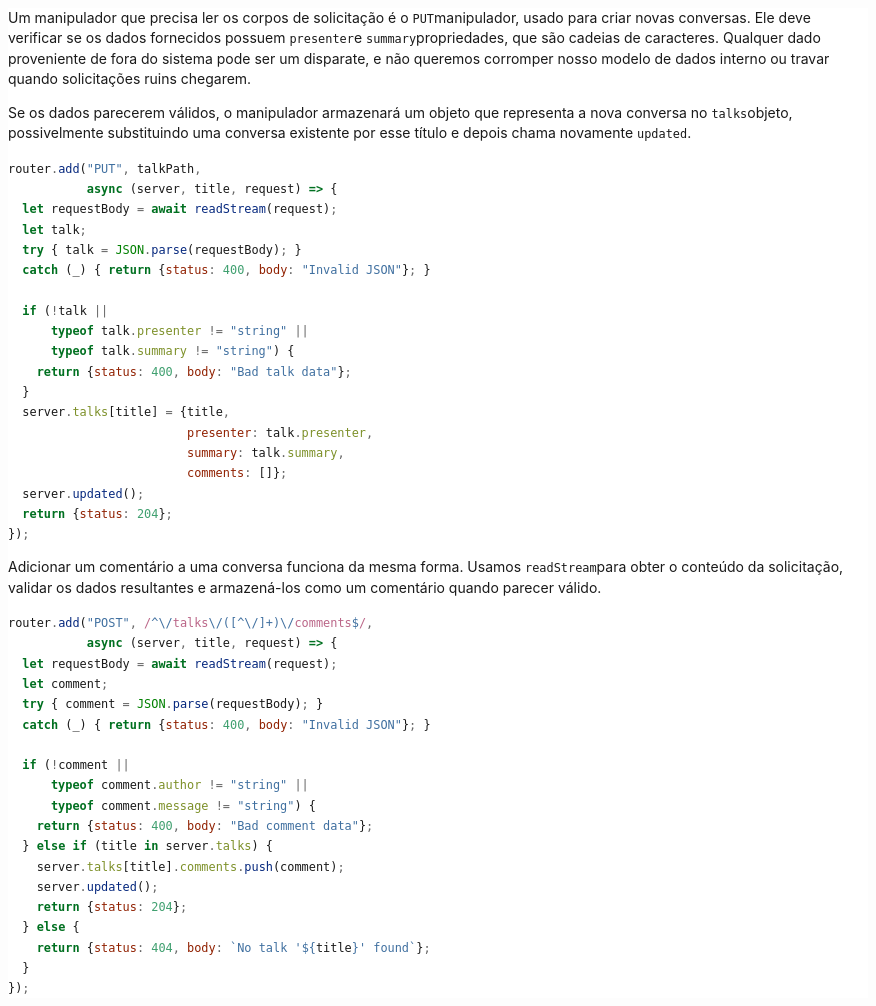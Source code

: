 Um manipulador que precisa ler os corpos de solicitação é o `PUT`manipulador, usado para criar novas conversas. Ele deve verificar se os dados fornecidos possuem `presenter`e `summary`propriedades, que são cadeias de caracteres. Qualquer dado proveniente de fora do sistema pode ser um disparate, e não queremos corromper nosso modelo de dados interno ou travar quando solicitações ruins chegarem.

Se os dados parecerem válidos, o manipulador armazenará um objeto que representa a nova conversa no `talks`objeto, possivelmente substituindo uma conversa existente por esse título e depois chama novamente `updated`.

```js
router.add("PUT", talkPath,
           async (server, title, request) => {
  let requestBody = await readStream(request);
  let talk;
  try { talk = JSON.parse(requestBody); }
  catch (_) { return {status: 400, body: "Invalid JSON"}; }

  if (!talk ||
      typeof talk.presenter != "string" ||
      typeof talk.summary != "string") {
    return {status: 400, body: "Bad talk data"};
  }
  server.talks[title] = {title,
                         presenter: talk.presenter,
                         summary: talk.summary,
                         comments: []};
  server.updated();
  return {status: 204};
});
```

Adicionar um comentário a uma conversa funciona da mesma forma. Usamos `readStream`para obter o conteúdo da solicitação, validar os dados resultantes e armazená-los como um comentário quando parecer válido.

```js
router.add("POST", /^\/talks\/([^\/]+)\/comments$/,
           async (server, title, request) => {
  let requestBody = await readStream(request);
  let comment;
  try { comment = JSON.parse(requestBody); }
  catch (_) { return {status: 400, body: "Invalid JSON"}; }

  if (!comment ||
      typeof comment.author != "string" ||
      typeof comment.message != "string") {
    return {status: 400, body: "Bad comment data"};
  } else if (title in server.talks) {
    server.talks[title].comments.push(comment);
    server.updated();
    return {status: 204};
  } else {
    return {status: 404, body: `No talk '${title}' found`};
  }
});
```
